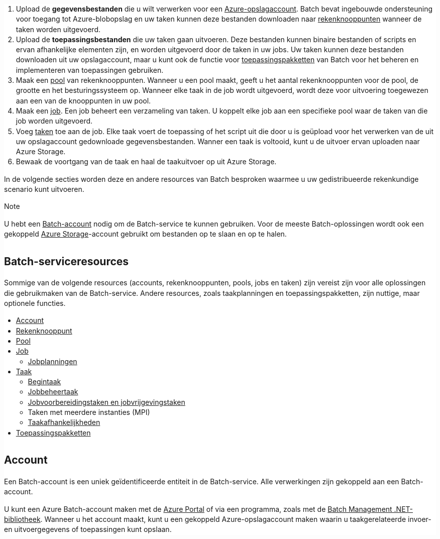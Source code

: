 1. Upload de **gegevensbestanden** die u wilt verwerken voor een [Azure-opslagaccount][azure_storage]. Batch bevat ingebouwde ondersteuning voor toegang tot Azure-blobopslag en uw taken kunnen deze bestanden downloaden naar [rekenknooppunten](#compute-node) wanneer de taken worden uitgevoerd.
2. Upload de **toepassingsbestanden** die uw taken gaan uitvoeren. Deze bestanden kunnen binaire bestanden of scripts en ervan afhankelijke elementen zijn, en worden uitgevoerd door de taken in uw jobs. Uw taken kunnen deze bestanden downloaden uit uw opslagaccount, maar u kunt ook de functie voor [toepassingspakketten](#application-packages) van Batch voor het beheren en implementeren van toepassingen gebruiken.
3. Maak een [pool](#pool) van rekenknooppunten. Wanneer u een pool maakt, geeft u het aantal rekenknooppunten voor de pool, de grootte en het besturingssysteem op. Wanneer elke taak in de job wordt uitgevoerd, wordt deze voor uitvoering toegewezen aan een van de knooppunten in uw pool.
4. Maak een [job](#job). Een job beheert een verzameling van taken. U koppelt elke job aan een specifieke pool waar de taken van die job worden uitgevoerd.
5. Voeg [taken](#task) toe aan de job. Elke taak voert de toepassing of het script uit die door u is geüpload voor het verwerken van de uit uw opslagaccount gedownloade gegevensbestanden. Wanner een taak is voltooid, kunt u de uitvoer ervan uploaden naar Azure Storage.
6. Bewaak de voortgang van de taak en haal de taakuitvoer op uit Azure Storage.

In de volgende secties worden deze en andere resources van Batch besproken waarmee u uw gedistribueerde rekenkundige scenario kunt uitvoeren.

> [!NOTE]
> U hebt een [Batch-account](#account) nodig om de Batch-service te kunnen gebruiken. Voor de meeste Batch-oplossingen wordt ook een gekoppeld [Azure Storage][azure_storage]-account gebruikt om bestanden op te slaan en op te halen. 
>
>

## <a name="batch-service-resources"></a>Batch-serviceresources
Sommige van de volgende resources (accounts, rekenknooppunten, pools, jobs en taken) zijn vereist zijn voor alle oplossingen die gebruikmaken van de Batch-service. Andere resources, zoals taakplanningen en toepassingspakketten, zijn nuttige, maar optionele functies.

* [Account](#account)
* [Rekenknooppunt](#compute-node)
* [Pool](#pool)
* [Job](#job)
  * [Jobplanningen](#scheduled-jobs)
* [Taak](#task)
  * [Begintaak](#start-task)
  * [Jobbeheertaak](#job-manager-task)
  * [Jobvoorbereidingstaken en jobvrijgevingstaken](#job-preparation-and-release-tasks)
  * Taken met meerdere instanties (MPI)
  * [Taakafhankelijkheden](#task-dependencies)
* [Toepassingspakketten](#application-packages)

## <a name="account"></a>Account
Een Batch-account is een uniek geïdentificeerde entiteit in de Batch-service. Alle verwerkingen zijn gekoppeld aan een Batch-account.

U kunt een Azure Batch-account maken met de [Azure Portal](batch-account-create-portal.md) of via een programma, zoals met de [Batch Management .NET-bibliotheek](batch-management-dotnet.md). Wanneer u het account maakt, kunt u een gekoppeld Azure-opslagaccount maken waarin u taakgerelateerde invoer- en uitvoergegevens of toepassingen kunt opslaan.


[1]: ./media/batch-api-basics/node-folder-structure.png
[azure_storage]: https://azure.microsoft.com/services/storage/
[batch_forum]: https://social.msdn.microsoft.com/Forums/en-US/home?forum=azurebatch
[cloud_service_sizes]: ../cloud-services/cloud-services-sizes-specs.md
[msmpi]: https://msdn.microsoft.com/library/bb524831.aspx
[github_samples]: https://github.com/Azure/azure-batch-samples
[github_sample_taskdeps]:  https://github.com/Azure/azure-batch-samples/tree/master/CSharp/ArticleProjects/TaskDependencies
[batch_labs]: https://azure.github.io/BatchExplorer/
[batch_net_api]: https://msdn.microsoft.com/library/azure/mt348682.aspx
[msdn_env_vars]: https://msdn.microsoft.com/library/azure/mt743623.aspx
[net_cloudjob_jobmanagertask]: https://msdn.microsoft.com/library/azure/microsoft.azure.batch.cloudjob.jobmanagertask.aspx
[net_cloudjob_priority]: https://msdn.microsoft.com/library/azure/microsoft.azure.batch.cloudjob.priority.aspx
[net_cloudpool_starttask]: https://msdn.microsoft.com/library/azure/microsoft.azure.batch.cloudpool.starttask.aspx
[net_cloudtask_env]: https://msdn.microsoft.com/library/azure/microsoft.azure.batch.cloudtask.environmentsettings.aspx
[net_create_cert]: https://msdn.microsoft.com/library/azure/microsoft.azure.batch.certificateoperations.createcertificate.aspx
[net_create_user]: https://msdn.microsoft.com/library/azure/microsoft.azure.batch.computenode.createcomputenodeuser.aspx
[net_getfile_node]: https://msdn.microsoft.com/library/azure/microsoft.azure.batch.computenode.getnodefile.aspx
[net_getfile_task]: https://msdn.microsoft.com/library/azure/microsoft.azure.batch.cloudtask.getnodefile.aspx
[net_job_env]: https://msdn.microsoft.com/library/azure/microsoft.azure.batch.cloudjob.commonenvironmentsettings.aspx
[net_multiinstancesettings]: https://msdn.microsoft.com/library/azure/microsoft.azure.batch.multiinstancesettings.aspx
[net_onalltaskscomplete]: https://msdn.microsoft.com/library/azure/microsoft.azure.batch.cloudjob.onalltaskscomplete.aspx
[net_rdp]: https://msdn.microsoft.com/library/azure/microsoft.azure.batch.computenode.getrdpfile.aspx
[net_reboot]: https://msdn.microsoft.com/library/azure/mt631495.aspx
[net_reimage]: https://msdn.microsoft.com/library/azure/mt631496.aspx
[net_remove]: https://msdn.microsoft.com/library/azure/microsoft.azure.batch.pooloperations.removefrompoolasync.aspx
[net_offline]: https://msdn.microsoft.com/library/azure/microsoft.azure.batch.computenode.disableschedulingasync.aspx
[net_online]: https://msdn.microsoft.com/library/azure/microsoft.azure.batch.computenode.enableschedulingasync.aspx
[net_offline_option]: https://msdn.microsoft.com/library/azure/microsoft.azure.batch.common.disablecomputenodeschedulingoption.aspx
[net_rdpfile]: https://msdn.microsoft.com/library/azure/Mt272127.aspx
[vnet]: https://msdn.microsoft.com/library/azure/dn820174.aspx#bk_netconf
[py_add_user]: https://docs.microsoft.com/python/azure/?view=azure-python
[batch_rest_api]: https://msdn.microsoft.com/library/azure/Dn820158.aspx
[rest_add_job]: https://msdn.microsoft.com/library/azure/mt282178.aspx
[rest_add_pool]: https://msdn.microsoft.com/library/azure/dn820174.aspx
[rest_add_cert]: https://msdn.microsoft.com/library/azure/dn820169.aspx
[rest_add_task]: https://msdn.microsoft.com/library/azure/dn820105.aspx
[rest_create_user]: https://msdn.microsoft.com/library/azure/dn820137.aspx
[rest_get_task_info]: https://msdn.microsoft.com/library/azure/dn820133.aspx
[rest_job_schedules]: https://msdn.microsoft.com/library/azure/mt282179.aspx
[rest_multiinstance]: https://msdn.microsoft.com/library/azure/mt637905.aspx
[rest_multiinstancesettings]: https://msdn.microsoft.com/library/azure/dn820105.aspx#multiInstanceSettings
[rest_update_job]: https://msdn.microsoft.com/library/azure/dn820162.aspx
[rest_rdp]: https://msdn.microsoft.com/library/azure/dn820120.aspx
[rest_reboot]: https://msdn.microsoft.com/library/azure/dn820171.aspx
[rest_reimage]: https://msdn.microsoft.com/library/azure/dn820157.aspx
[rest_remove]: https://msdn.microsoft.com/library/azure/dn820194.aspx
[rest_offline]: https://msdn.microsoft.com/library/azure/mt637904.aspx
[rest_online]: https://msdn.microsoft.com/library/azure/mt637907.aspx
[vm_marketplace]: https://azure.microsoft.com/marketplace/virtual-machines/